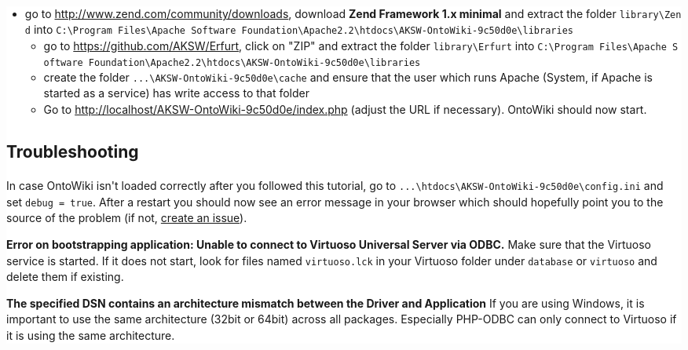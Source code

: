   - go to <http://www.zend.com/community/downloads>, download **Zend Framework 1.x minimal** and extract the folder `library\Zend` into `C:\Program Files\Apache Software Foundation\Apache2.2\htdocs\AKSW-OntoWiki-9c50d0e\libraries`
    - go to <https://github.com/AKSW/Erfurt>, click on "ZIP" and extract the folder `library\Erfurt` into `C:\Program Files\Apache Software Foundation\Apache2.2\htdocs\AKSW-OntoWiki-9c50d0e\libraries`
    - create the folder `...\AKSW-OntoWiki-9c50d0e\cache` and ensure that the user which runs Apache (System, if Apache is started as a service) has write access to that folder
    - Go to <http://localhost/AKSW-OntoWiki-9c50d0e/index.php> (adjust the URL if necessary). OntoWiki should now start.



## Troubleshooting
In case OntoWiki isn't loaded correctly after you followed this tutorial, go to `...\htdocs\AKSW-OntoWiki-9c50d0e\config.ini` and set `debug = true`. After a restart you should now see an error message in your browser which should hopefully point you to the source of the problem (if not, [create an issue](https://github.com/AKSW/OntoWiki/issues/new)).

**Error on bootstrapping application: Unable to connect to Virtuoso Universal Server via ODBC.**
Make sure that the Virtuoso service is started. If it does not start, look for files named `virtuoso.lck` in your Virtuoso folder under `database` or `virtuoso` and delete them if existing.

**The specified DSN contains an architecture mismatch between the Driver and Application**
If you are using Windows, it is important to use the same architecture (32bit or 64bit) across all packages. Especially PHP-ODBC can only connect to Virtuoso if it is using the same architecture.